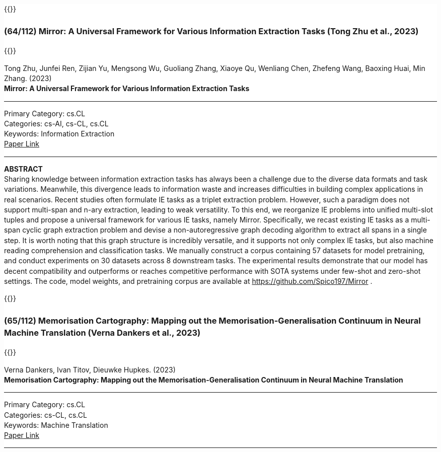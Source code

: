 {{</citation>}}


### (64/112) Mirror: A Universal Framework for Various Information Extraction Tasks (Tong Zhu et al., 2023)

{{<citation>}}

Tong Zhu, Junfei Ren, Zijian Yu, Mengsong Wu, Guoliang Zhang, Xiaoye Qu, Wenliang Chen, Zhefeng Wang, Baoxing Huai, Min Zhang. (2023)  
**Mirror: A Universal Framework for Various Information Extraction Tasks**  

---
Primary Category: cs.CL  
Categories: cs-AI, cs-CL, cs.CL  
Keywords: Information Extraction  
[Paper Link](http://arxiv.org/abs/2311.05419v1)  

---


**ABSTRACT**  
Sharing knowledge between information extraction tasks has always been a challenge due to the diverse data formats and task variations. Meanwhile, this divergence leads to information waste and increases difficulties in building complex applications in real scenarios. Recent studies often formulate IE tasks as a triplet extraction problem. However, such a paradigm does not support multi-span and n-ary extraction, leading to weak versatility. To this end, we reorganize IE problems into unified multi-slot tuples and propose a universal framework for various IE tasks, namely Mirror. Specifically, we recast existing IE tasks as a multi-span cyclic graph extraction problem and devise a non-autoregressive graph decoding algorithm to extract all spans in a single step. It is worth noting that this graph structure is incredibly versatile, and it supports not only complex IE tasks, but also machine reading comprehension and classification tasks. We manually construct a corpus containing 57 datasets for model pretraining, and conduct experiments on 30 datasets across 8 downstream tasks. The experimental results demonstrate that our model has decent compatibility and outperforms or reaches competitive performance with SOTA systems under few-shot and zero-shot settings. The code, model weights, and pretraining corpus are available at https://github.com/Spico197/Mirror .

{{</citation>}}


### (65/112) Memorisation Cartography: Mapping out the Memorisation-Generalisation Continuum in Neural Machine Translation (Verna Dankers et al., 2023)

{{<citation>}}

Verna Dankers, Ivan Titov, Dieuwke Hupkes. (2023)  
**Memorisation Cartography: Mapping out the Memorisation-Generalisation Continuum in Neural Machine Translation**  

---
Primary Category: cs.CL  
Categories: cs-CL, cs.CL  
Keywords: Machine Translation  
[Paper Link](http://arxiv.org/abs/2311.05379v1)  

---